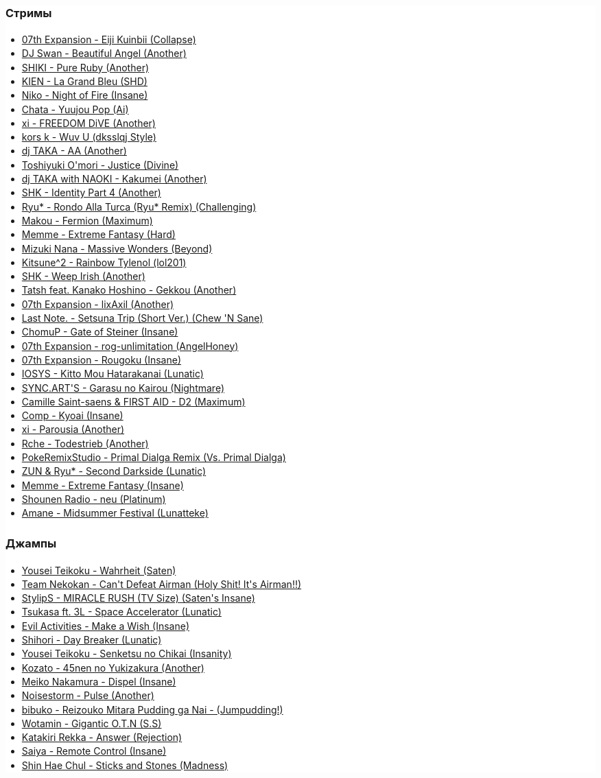 ### Стримы

- [07th Expansion - Eiji Kuinbii (Collapse)](https://osu.ppy.sh/beatmapsets/38235#osu/124321)
- [DJ Swan - Beautiful Angel (Another)](https://osu.ppy.sh/beatmapsets/11383#osu/43550)
- [SHIKI - Pure Ruby (Another)](https://osu.ppy.sh/beatmapsets/20908#osu/82604)
- [KIEN - La Grand Bleu (SHD)](https://osu.ppy.sh/beatmapsets/36907#osu/119056)
- [Niko - Night of Fire (Insane)](https://osu.ppy.sh/beatmapsets/18923#osu/66820)
- [Chata - Yuujou Pop (Ai)](https://osu.ppy.sh/beatmapsets/22404#osu/77781)
- [xi - FREEDOM DiVE (Another)](https://osu.ppy.sh/beatmapsets/39804#osu/126645)
- [kors k - Wuv U (dksslqj Style)](https://osu.ppy.sh/beatmapsets/34556#osu/116739)
- [dj TAKA - AA (Another)](https://osu.ppy.sh/beatmapsets/9609#osu/38209)
- [Toshiyuki O'mori - Justice (Divine)](https://osu.ppy.sh/beatmapsets/18616#osu/65810)
- [dj TAKA with NAOKI - Kakumei (Another)](https://osu.ppy.sh/beatmapsets/11792#osu/44791)
- [SHK - Identity Part 4 (Another)](https://osu.ppy.sh/beatmapsets/39428#osu/125838)
- [Ryu\* - Rondo Alla Turca (Ryu\* Remix) (Challenging)](https://osu.ppy.sh/beatmapsets/34468#osu/117182)
- [Makou - Fermion (Maximum)](https://osu.ppy.sh/beatmapsets/20723#osu/72284)
- [Memme - Extreme Fantasy (Hard)](https://osu.ppy.sh/beatmapsets/49459#osu/192180)
- [Mizuki Nana - Massive Wonders (Beyond)](https://osu.ppy.sh/beatmapsets/9482#osu/37850)
- [Kitsune^2 - Rainbow Tylenol (lol201)](https://osu.ppy.sh/beatmapsets/20789#osu/80914)
- [SHK - Weep Irish (Another)](https://osu.ppy.sh/beatmapsets/28545#osu/95360)
- [Tatsh feat. Kanako Hoshino - Gekkou (Another)](https://osu.ppy.sh/beatmapsets/30970#osu/102016)
- [07th Expansion - lixAxil (Another)](https://osu.ppy.sh/beatmapsets/27754#osu/92878)
- [Last Note. - Setsuna Trip (Short Ver.) (Chew 'N Sane)](https://osu.ppy.sh/beatmapsets/51065#osu/206845)
- [ChomuP - Gate of Steiner (Insane)](https://osu.ppy.sh/beatmapsets/48941#osu/157886)
- [07th Expansion - rog-unlimitation (AngelHoney)](https://osu.ppy.sh/beatmapsets/28751#osu/116128)
- [07th Expansion - Rougoku (Insane)](https://osu.ppy.sh/beatmapsets/8555#osu/35031)
- [IOSYS - Kitto Mou Hatarakanai (Lunatic)](https://osu.ppy.sh/beatmapsets/41482#osu/131006)
- [SYNC.ART'S - Garasu no Kairou (Nightmare)](https://osu.ppy.sh/beatmapsets/57175#osu/172456)
- [Camille Saint-saens & FIRST AID - D2 (Maximum)](https://osu.ppy.sh/beatmapsets/21657#osu/76880)
- [Comp - Kyoai (Insane)](https://osu.ppy.sh/beatmapsets/28609#osu/105806)
- [xi - Parousia (Another)](https://osu.ppy.sh/beatmapsets/108470#osu/283607)
- [Rche - Todestrieb (Another)](https://osu.ppy.sh/beatmapsets/40923#osu/129555)
- [PokeRemixStudio - Primal Dialga Remix (Vs. Primal Dialga)](https://osu.ppy.sh/beatmapsets/9554#osu/67899)
- [ZUN & Ryu\* - Second Darkside (Lunatic)](https://osu.ppy.sh/beatmapsets/24304#osu/83355)
- [Memme - Extreme Fantasy (Insane)](https://osu.ppy.sh/beatmapsets/49459#osu/192181)
- [Shounen Radio - neu (Platinum)](https://osu.ppy.sh/beatmapsets/58422#osu/179070)
- [Amane - Midsummer Festival (Lunatteke)](https://osu.ppy.sh/beatmapsets/21924#osu/75822)

### Джампы

- [Yousei Teikoku - Wahrheit (Saten)](https://osu.ppy.sh/beatmapsets/53923#osu/164183)
- [Team Nekokan - Can't Defeat Airman (Holy Shit! It's Airman!!)](https://osu.ppy.sh/beatmapsets/24313#osu/104229)
- [StylipS - MIRACLE RUSH (TV Size) (Saten's Insane)](https://osu.ppy.sh/beatmapsets/48677#osu/162071)
- [Tsukasa ft. 3L - Space Accelerator (Lunatic)](https://osu.ppy.sh/beatmapsets/112654#osu/293573)
- [Evil Activities - Make a Wish (Insane)](https://osu.ppy.sh/beatmapsets/20156#osu/70517)
- [Shihori - Day Breaker (Lunatic)](https://osu.ppy.sh/beatmapsets/91606#osu/247999)
- [Yousei Teikoku - Senketsu no Chikai (Insanity)](https://osu.ppy.sh/beatmapsets/27104#osu/142954)
- [Kozato - 45nen no Yukizakura (Another)](https://osu.ppy.sh/beatmapsets/50771#osu/155929)
- [Meiko Nakamura - Dispel (Insane)](https://osu.ppy.sh/beatmapsets/39640#osu/126229)
- [Noisestorm - Pulse (Another)](https://osu.ppy.sh/beatmapsets/35022#osu/113749)
- [bibuko - Reizouko Mitara Pudding ga Nai - (Jumpudding!)](https://osu.ppy.sh/beatmapsets/90068#osu/256027)
- [Wotamin - Gigantic O.T.N (S.S)](https://osu.ppy.sh/beatmapsets/80214#osu/223397)
- [Katakiri Rekka - Answer (Rejection)](https://osu.ppy.sh/beatmapsets/51947#osu/159007)
- [Saiya - Remote Control (Insane)](https://osu.ppy.sh/beatmapsets/53857#osu/164020)
- [Shin Hae Chul - Sticks and Stones (Madness)](https://osu.ppy.sh/beatmapsets/18826#osu/66514)
